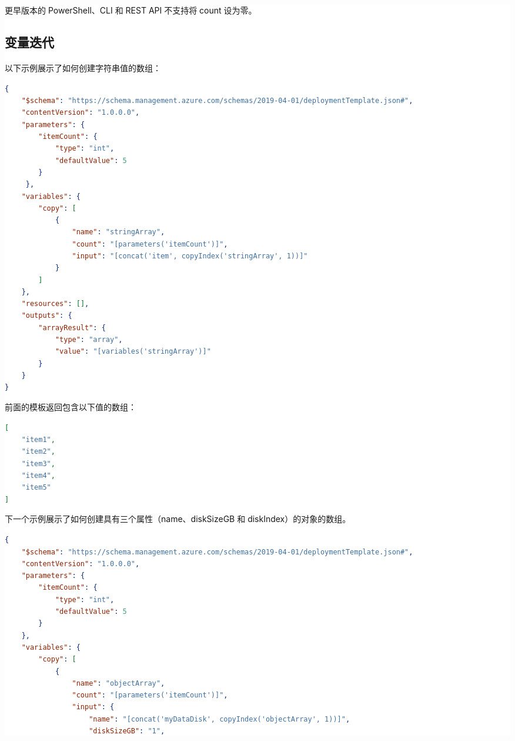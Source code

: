 更早版本的 PowerShell、CLI 和 REST API 不支持将 count 设为零。

## <a name="variable-iteration"></a>变量迭代

以下示例展示了如何创建字符串值的数组：

```json
{
    "$schema": "https://schema.management.azure.com/schemas/2019-04-01/deploymentTemplate.json#",
    "contentVersion": "1.0.0.0",
    "parameters": {
        "itemCount": {
            "type": "int",
            "defaultValue": 5
        }
     },
    "variables": {
        "copy": [
            {
                "name": "stringArray",
                "count": "[parameters('itemCount')]",
                "input": "[concat('item', copyIndex('stringArray', 1))]"
            }
        ]
    },
    "resources": [],
    "outputs": {
        "arrayResult": {
            "type": "array",
            "value": "[variables('stringArray')]"
        }
    }
}
```

前面的模板返回包含以下值的数组：

```json
[
    "item1",
    "item2",
    "item3",
    "item4",
    "item5"
]
```

下一个示例展示了如何创建具有三个属性（name、diskSizeGB 和 diskIndex）的对象的数组。

```json
{
    "$schema": "https://schema.management.azure.com/schemas/2019-04-01/deploymentTemplate.json#",
    "contentVersion": "1.0.0.0",
    "parameters": {
        "itemCount": {
            "type": "int",
            "defaultValue": 5
        }
    },
    "variables": {
        "copy": [
            {
                "name": "objectArray",
                "count": "[parameters('itemCount')]",
                "input": {
                    "name": "[concat('myDataDisk', copyIndex('objectArray', 1))]",
                    "diskSizeGB": "1",
```